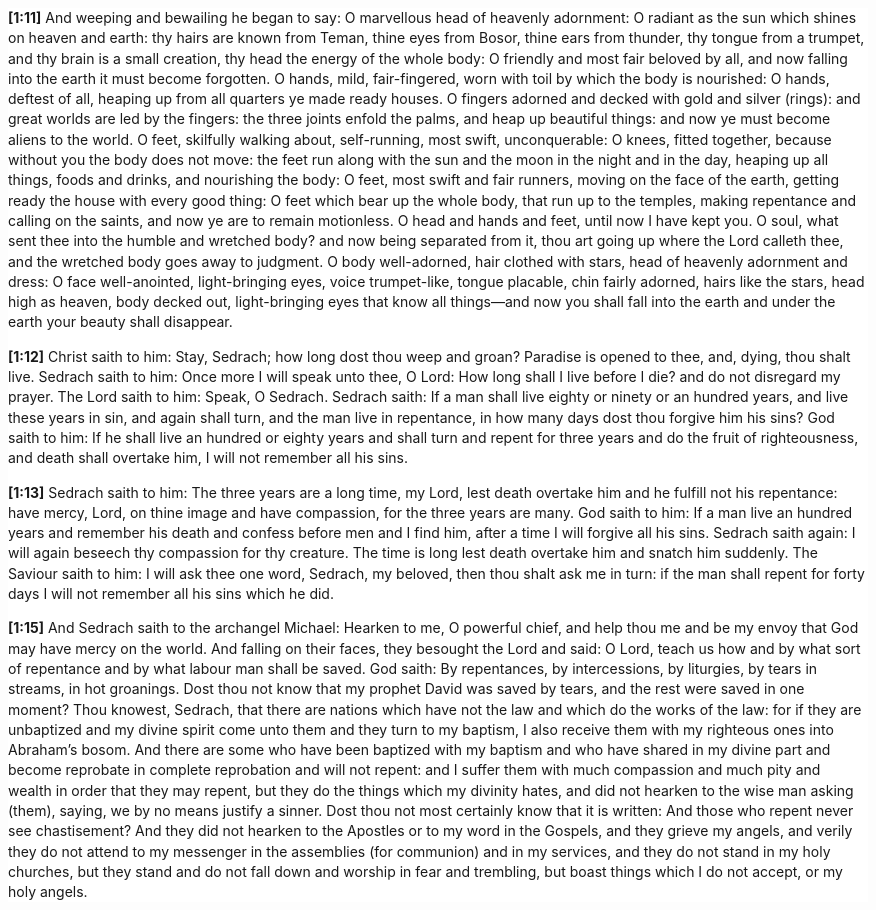**[1:11]** And weeping and bewailing he began to say: O marvellous head of heavenly adornment: O radiant as the sun which shines on heaven and earth: thy hairs are known from Teman, thine eyes from Bosor, thine ears from thunder, thy tongue from a trumpet, and thy brain is a small creation, thy head the energy of the whole body: O friendly and most fair beloved by all, and now falling into the earth it must become forgotten. O hands, mild, fair-fingered, worn with toil by which the body is nourished: O hands, deftest of all, heaping up from all quarters ye made ready houses. O fingers adorned and decked with gold and silver (rings): and great worlds are led by the fingers: the three joints enfold the palms, and heap up beautiful things: and now ye must become aliens to the world. O feet, skilfully walking about, self-running, most swift, unconquerable: O knees, fitted together, because without you the body does not move: the feet run along with the sun and the moon in the night and in the day, heaping up all things, foods and drinks, and nourishing the body: O feet, most swift and fair runners, moving on the face of the earth, getting ready the house with every good thing: O feet which bear up the whole body, that run up to the temples, making repentance and calling on the saints, and now ye are to remain motionless. O head and hands and feet, until now I have kept you. O soul, what sent thee into the humble and wretched body? and now being separated from it, thou art going up where the Lord calleth thee, and the wretched body goes away to judgment. O body well-adorned, hair clothed with stars, head of heavenly adornment and dress: O face well-anointed, light-bringing eyes, voice trumpet-like, tongue placable, chin fairly adorned, hairs like the stars, head high as heaven, body decked out, light-bringing eyes that know all things—and now you shall fall into the earth and under the earth your beauty shall disappear. 

**[1:12]** Christ saith to him: Stay, Sedrach; how long dost thou weep and groan? Paradise is opened to thee, and, dying, thou shalt live. Sedrach saith to him: Once more I will speak unto thee, O Lord: How long shall I live before I die? and do not disregard my prayer. The Lord saith to him: Speak, O Sedrach. Sedrach saith: If a man shall live eighty or ninety or an hundred years, and live these years in sin, and again shall turn, and the man live in repentance, in how many days dost thou forgive him his sins? God saith to him: If he shall live an hundred or eighty years and shall turn and repent for three years and do the fruit of righteousness, and death shall overtake him, I will not remember all his sins. 

**[1:13]** Sedrach saith to him: The three years are a long time, my Lord, lest death overtake him and he fulfill not his repentance: have mercy, Lord, on thine image and have compassion, for the three years are many. God saith to him: If a man live an hundred years and remember his death and confess before men and I find him, after a time I will forgive all his sins. Sedrach saith again: I will again beseech thy compassion for thy creature. The time is long lest death overtake him and snatch him suddenly. The Saviour saith to him: I will ask thee one word, Sedrach, my beloved, then thou shalt ask me in turn: if the man shall repent for forty days I will not remember all his sins which he did. 

**[1:15]** And Sedrach saith to the archangel Michael: Hearken to me, O powerful chief, and help thou me and be my envoy that God may have mercy on the world. And falling on their faces, they besought the Lord and said: O Lord, teach us how and by what sort of repentance and by what labour man shall be saved. God saith: By repentances, by intercessions, by liturgies, by tears in streams, in hot groanings. Dost thou not know that my prophet David was saved by tears, and the rest were saved in one moment? Thou knowest, Sedrach, that there are nations which have not the law and which do the works of the law: for if they are unbaptized and my divine spirit come unto them and they turn to my baptism, I also receive them with my righteous ones into Abraham’s bosom. And there are some who have been baptized with my baptism and who have shared in my divine part and become reprobate in complete reprobation and will not repent: and I suffer them with much compassion and much pity and wealth in order that they may repent, but they do the things which my divinity hates, and did not hearken to the wise man asking (them), saying, we by no means justify a sinner. Dost thou not most certainly know that it is written: And those who repent never see chastisement? And they did not hearken to the Apostles or to my word in the Gospels, and they grieve my angels, and verily they do not attend to my messenger in the assemblies (for communion) and in my services, and they do not stand in my holy churches, but they stand and do not fall down and worship in fear and trembling, but boast things which I do not accept, or my holy angels. 

